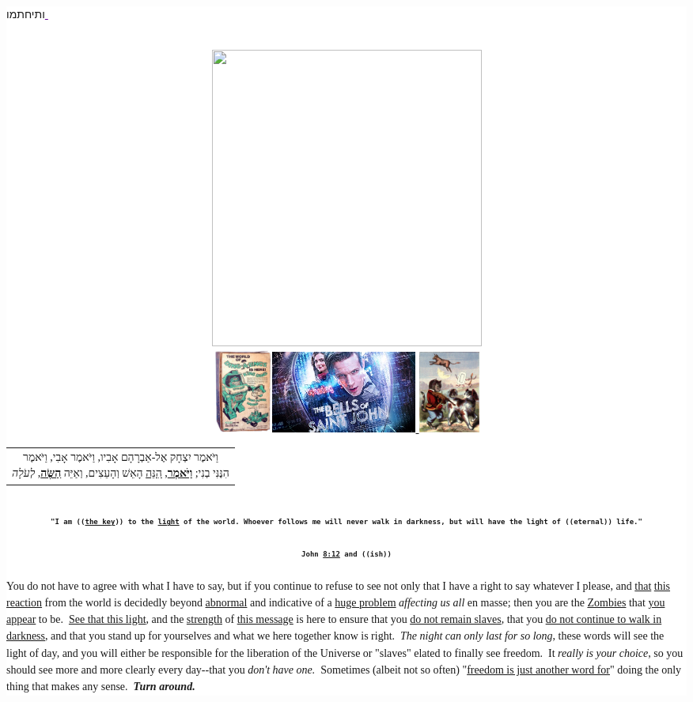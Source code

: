 ותיחתמו<a href="https://www.google.com/url?sa=t&amp;rct=j&amp;q=&amp;esrc=s&amp;source=web&amp;cd=17&amp;sqi=2&amp;ved=0ahUKEwjciK_1vffUAhWISiYKHSrCCIsQtwIIdzAQ&amp;url=https%3A%2F%2Fwww.youtube.com%2Fwatch%3Fv%3D79gyNgF-5RI&amp;usg=AFQjCNHo45DUVuAXR8pua--E6PEQ4uoqvw" style="color: rgb(102 , 0 , 153); white-space: nowrap;" target="_blank">&nbsp;</a></span></div><div style="text-align: center;"><br /></div><div style="text-align: center;"><img height="375" src="https://scontent-mia1-1.xx.fbcdn.net/v/t1.0-9/19731830_10155544300578420_3664378269609420628_n.jpg?oh=f96ac76af51f6f0478781f62e7849c09&amp;oe=59D3438C" style="margin-right: 0px;" width="341" /></div><div style="text-align: center;"><a href="https://www.youtube.com/watch?v=rLr3o1DULUM" target="_blank"><img alt="" src="../../www.theoldrobots.com/images89/King_Ding_Back.JPG" height="104" style="margin-right: 0px;" width="74" /><img height="102" src="../../upload.wikimedia.org/wikipedia/en/3/30/Doctor_Who_The_Bells_Of_Saint_John.jpg" style="margin-right: 0px;" width="182" />&nbsp;<img height="102" src="../../upload.wikimedia.org/wikipedia/commons/5/51/Nursery_Rhymes_pg_3.jpg" style="margin-right: 0px;" width="77" /></a></div><div style="text-align: center;"><table cellpadding="4" cellspacing="4" style="font-family: &quot;david&quot;; width: 100%px;"><tbody><tr><td class="m_5476958886099784162gmail-h" style="direction: rtl; text-align: right; unicode-bidi: embed; vertical-align: top;"><div style="font-family: David; text-align: center;">וַיֹּאמֶר יִצְחָק אֶל-אַבְרָהָם אָבִיו, וַיֹּאמֶר אָבִי, וַיֹּאמֶר</div><div style="font-family: David; text-align: center;">הִנֶּנִּי בְנִי; <b><a href="https://www.youtube.com/watch?v=rLr3o1DULUM" target="_blank">וַיֹּאמֶר</a></b>, <a href="http://lamc.la/my_dying_breath.html" target="_blank">הִנֵּה</a> הָאֵשׁ וְהָעֵצִים, וְאַיֵּה <b><a href="http://islam.lamc.la/" target="_blank">הַשֶּׂה</a></b>, <i>לְעֹלָה</i></div></td></tr></tbody></table><br /></div><div style="text-align: center;"><b><span style="font-family: monospace , monospace; font-size: xx-small;">"I am ((<a href="http://www.jitk.org/" target="_blank">the key</a>)) to the <a href="http://compass.lamc.la/" target="_blank">light</a> of the world. Whoever follows me will never walk in darkness, but will have the light of ((eternal)) life."</span></b></div><div style="text-align: center;"><b><span style="font-family: monospace , monospace; font-size: xx-small;"><br /></span></b></div><div style="text-align: center;"><b><span style="font-family: monospace , monospace; font-size: xx-small;">John <a href="http://www.unduecoercion.com/2017/06/1208.html" target="_blank">8:12</a>&nbsp;and ((ish))</span></b></div><div style="text-align: center;"><br /></div></div><div hspace="streak-pt-mark" style="max-height: 1px;"><img alt="" src="../../mailfoogae.appspot.com/t?sender=aYWRhbUBmcm9tdGhlbWFjaGluZS5vcmc%253D&amp;type=zerocontent&amp;guid=6a83259d-f6a5-41be-b7dc-af0db728a434" style="max-height: 0px; overflow: hidden; width: 0px;" /><span style="color: white; font-size: xx-small;">ᐧ</span></div></div><div class="m_5476958886099784162gmail-m_-5501696087691831243gmail_signature"><span style="font-family: &quot;times new roman&quot; , serif;">You do not have to agree with what I have to say, but if you continue to refuse to see not only that I have a right to say whatever I please, and <a href="https://en.wikipedia.org/wiki/Wall_of_Jericho" target="_blank">that</a> <a href="https://www.biblegateway.com/passage/?search=Exodus%2010:21-23" target="_blank">this</a> <a href="https://en.wikipedia.org/wiki/Nineteen_Eighty-Four" target="_blank">reaction</a> from the world is decidedly beyond <a href="https://en.wikipedia.org/wiki/Invasion_of_the_Body_Snatchers" target="_blank">abnormal</a> and indicative of a <a href="http://censorship.lamc.la/" target="_blank">huge problem</a> <i>affecting us all</i> en masse; then you are the <a href="https://www.youtube.com/watch?v=Vw5MYv-5xZE" target="_blank">Zombies</a> that <a href="https://www.forbes.com/sites/kevinmurnane/2017/01/08/guess-how-many-people-will-survive-a-zombie-apocalypse/#644f5d895e40" target="_blank">you appear</a> to be.&nbsp; <a href="https://www.youtube.com/watch?v=u9Dg-g7t2l4" target="_blank">See that this light</a>, and the <a href="https://en.wikipedia.org/wiki/El_(deity)" target="_blank">strength</a> of <a href="http://thor.lamc.la/" target="_blank">this message</a> is here to ensure that you <a href="http://sangrael.lamc.la/" target="_blank">do not remain slaves</a>, that you <a href="https://en.wikipedia.org/wiki/El_(deity)" target="_blank">do not continue to walk in darkness</a>, and that you stand up for yourselves and what we here together know is right. &nbsp;<i>The night can only last for so long</i>, these words will see the light of day, and you will either be responsible for the liberation of the Universe or "slaves" elated to finally see freedom.&nbsp; It <i>really is your choice</i>, so you should see more and more clearly every day--that you <i>don't have one. &nbsp;</i>Sometimes (albeit not so often) "<a href="https://www.youtube.com/watch?v=OTHRg_iSWzM" target="_blank">freedom is just another word for</a>" doing the only thing that makes any sense. &nbsp;<i><b>Turn around.</b></i></span>